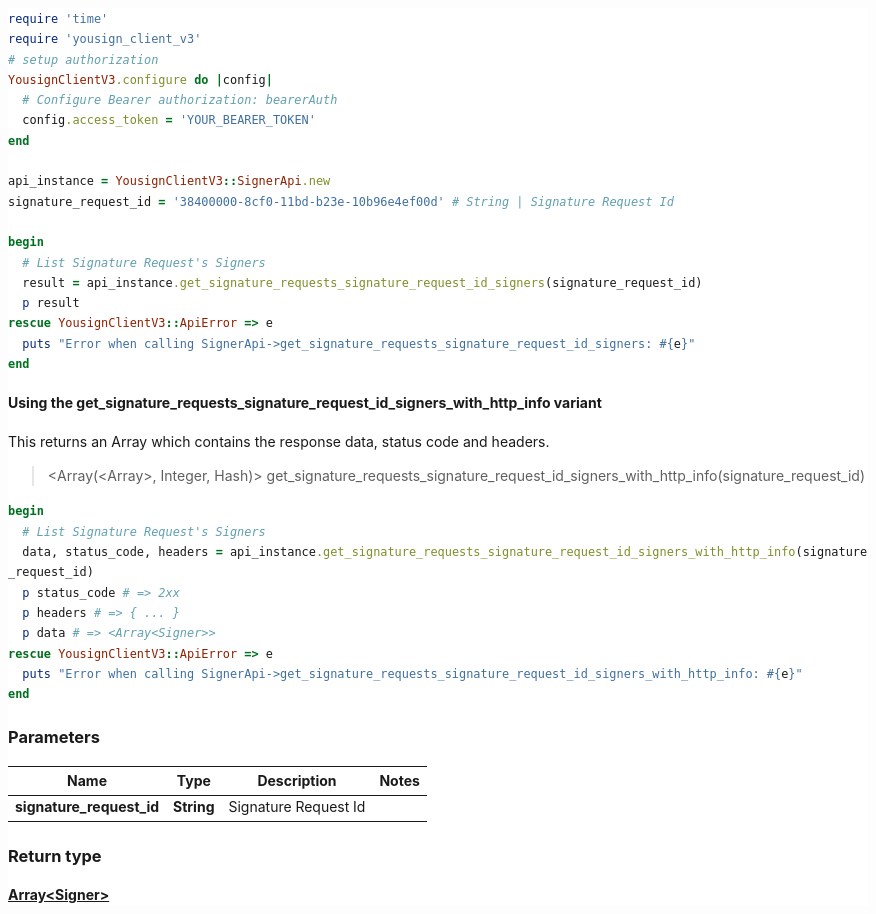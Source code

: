 ```ruby
require 'time'
require 'yousign_client_v3'
# setup authorization
YousignClientV3.configure do |config|
  # Configure Bearer authorization: bearerAuth
  config.access_token = 'YOUR_BEARER_TOKEN'
end

api_instance = YousignClientV3::SignerApi.new
signature_request_id = '38400000-8cf0-11bd-b23e-10b96e4ef00d' # String | Signature Request Id

begin
  # List Signature Request's Signers
  result = api_instance.get_signature_requests_signature_request_id_signers(signature_request_id)
  p result
rescue YousignClientV3::ApiError => e
  puts "Error when calling SignerApi->get_signature_requests_signature_request_id_signers: #{e}"
end
```

#### Using the get_signature_requests_signature_request_id_signers_with_http_info variant

This returns an Array which contains the response data, status code and headers.

> <Array(<Array<Signer>>, Integer, Hash)> get_signature_requests_signature_request_id_signers_with_http_info(signature_request_id)

```ruby
begin
  # List Signature Request's Signers
  data, status_code, headers = api_instance.get_signature_requests_signature_request_id_signers_with_http_info(signature_request_id)
  p status_code # => 2xx
  p headers # => { ... }
  p data # => <Array<Signer>>
rescue YousignClientV3::ApiError => e
  puts "Error when calling SignerApi->get_signature_requests_signature_request_id_signers_with_http_info: #{e}"
end
```

### Parameters

| Name | Type | Description | Notes |
| ---- | ---- | ----------- | ----- |
| **signature_request_id** | **String** | Signature Request Id |  |

### Return type

[**Array&lt;Signer&gt;**](Signer.md)
